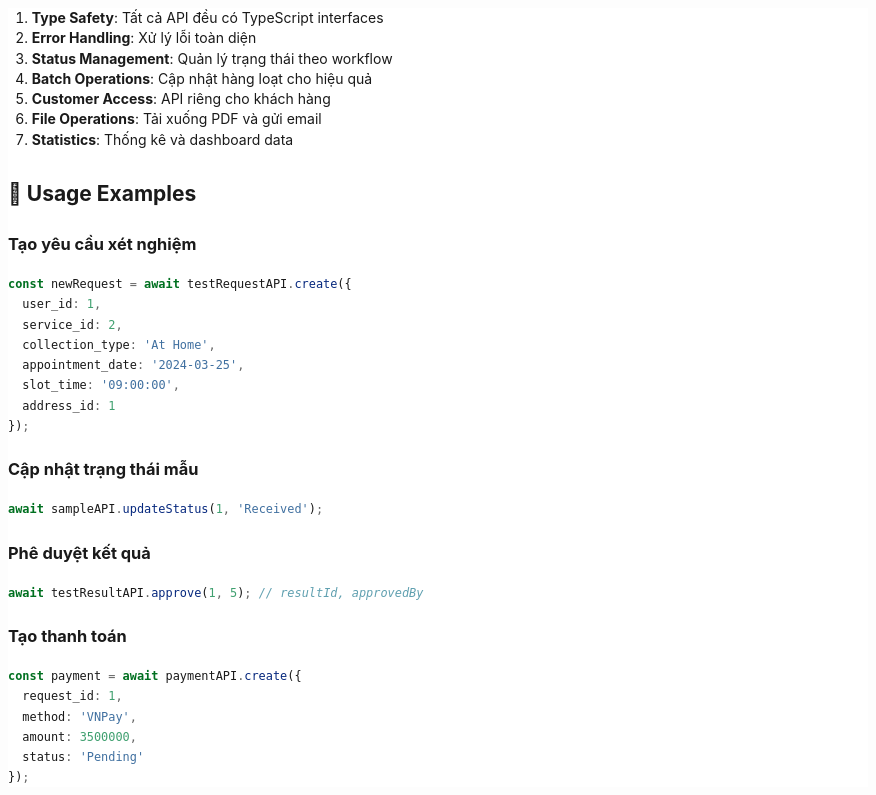 1. **Type Safety**: Tất cả API đều có TypeScript interfaces
2. **Error Handling**: Xử lý lỗi toàn diện
3. **Status Management**: Quản lý trạng thái theo workflow
4. **Batch Operations**: Cập nhật hàng loạt cho hiệu quả
5. **Customer Access**: API riêng cho khách hàng
6. **File Operations**: Tải xuống PDF và gửi email
7. **Statistics**: Thống kê và dashboard data

## 🚀 Usage Examples

### Tạo yêu cầu xét nghiệm
```typescript
const newRequest = await testRequestAPI.create({
  user_id: 1,
  service_id: 2,
  collection_type: 'At Home',
  appointment_date: '2024-03-25',
  slot_time: '09:00:00',
  address_id: 1
});
```

### Cập nhật trạng thái mẫu
```typescript
await sampleAPI.updateStatus(1, 'Received');
```

### Phê duyệt kết quả
```typescript
await testResultAPI.approve(1, 5); // resultId, approvedBy
```

### Tạo thanh toán
```typescript
const payment = await paymentAPI.create({
  request_id: 1,
  method: 'VNPay',
  amount: 3500000,
  status: 'Pending'
});
``` 